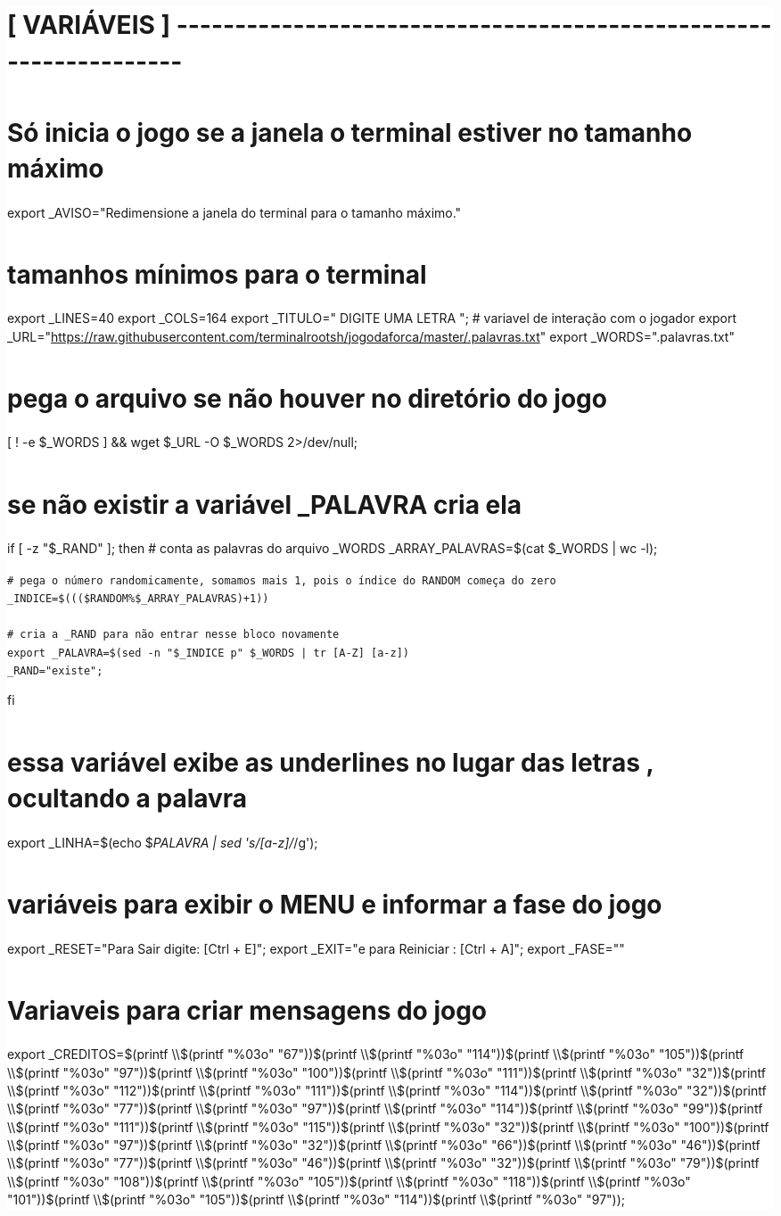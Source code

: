 # [ VARIÁVEIS ] ------------------------------------------------------------------
# Só inicia o jogo se a janela o terminal estiver no tamanho máximo
export _AVISO="Redimensione a janela do terminal para o tamanho máximo."
# tamanhos mínimos para o terminal
export _LINES=40
export _COLS=164
export _TITULO=" DIGITE UMA LETRA "; # variavel de interação com o jogador
export _URL="https://raw.githubusercontent.com/terminalrootsh/jogodaforca/master/.palavras.txt"
export _WORDS=".palavras.txt"
# pega o arquivo se não houver no diretório do jogo
[ ! -e $_WORDS ] && wget $_URL -O $_WORDS 2>/dev/null;
# se não existir a variável _PALAVRA cria ela
if [ -z "$_RAND" ]; then
	# conta as palavras do arquivo _WORDS
	_ARRAY_PALAVRAS=$(cat $_WORDS | wc -l);
	
	# pega o número randomicamente, somamos mais 1, pois o índice do RANDOM começa do zero
	_INDICE=$((($RANDOM%$_ARRAY_PALAVRAS)+1))
	
	# cria a _RAND para não entrar nesse bloco novamente
	export _PALAVRA=$(sed -n "$_INDICE p" $_WORDS | tr [A-Z] [a-z]) 
	_RAND="existe";
fi
# essa variável exibe as underlines no lugar das letras , ocultando a palavra
export _LINHA=$(echo $_PALAVRA | sed 's/[a-z]/_/g');
# variáveis para exibir o MENU e informar a fase do jogo
export _RESET="Para Sair digite: [Ctrl + E]";
export _EXIT="e para Reiniciar : [Ctrl + A]";
export _FASE=""
# Variaveis para criar mensagens do jogo
export _CREDITOS=$(printf \\$(printf "%03o" "67"))$(printf \\$(printf "%03o" "114"))$(printf \\$(printf "%03o" "105"))$(printf \\$(printf "%03o" "97"))$(printf \\$(printf "%03o" "100"))$(printf \\$(printf "%03o" "111"))$(printf \\$(printf "%03o" "32"))$(printf \\$(printf "%03o" "112"))$(printf \\$(printf "%03o" "111"))$(printf \\$(printf "%03o" "114"))$(printf \\$(printf "%03o" "32"))$(printf \\$(printf "%03o" "77"))$(printf \\$(printf "%03o" "97"))$(printf \\$(printf "%03o" "114"))$(printf \\$(printf "%03o" "99"))$(printf \\$(printf "%03o" "111"))$(printf \\$(printf "%03o" "115"))$(printf \\$(printf "%03o" "32"))$(printf \\$(printf "%03o" "100"))$(printf \\$(printf "%03o" "97"))$(printf \\$(printf "%03o" "32"))$(printf \\$(printf "%03o" "66"))$(printf \\$(printf "%03o" "46"))$(printf \\$(printf "%03o" "77"))$(printf \\$(printf "%03o" "46"))$(printf \\$(printf "%03o" "32"))$(printf \\$(printf "%03o" "79"))$(printf \\$(printf "%03o" "108"))$(printf \\$(printf "%03o" "105"))$(printf \\$(printf "%03o" "118"))$(printf \\$(printf "%03o" "101"))$(printf \\$(printf "%03o" "105"))$(printf \\$(printf "%03o" "114"))$(printf \\$(printf "%03o" "97"));